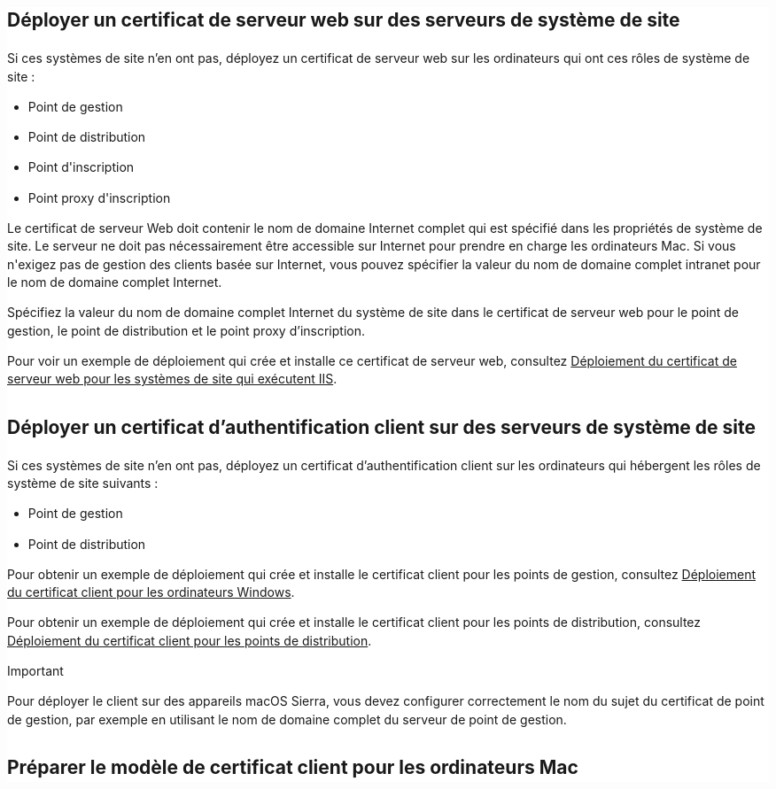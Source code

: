 
## <a name="deploy-a-web-server-certificate-to-site-system-servers"></a>Déployer un certificat de serveur web sur des serveurs de système de site  
Si ces systèmes de site n’en ont pas, déployez un certificat de serveur web sur les ordinateurs qui ont ces rôles de système de site :  

-   Point de gestion  

-   Point de distribution  

-   Point d'inscription  

-   Point proxy d'inscription  

Le certificat de serveur Web doit contenir le nom de domaine Internet complet qui est spécifié dans les propriétés de système de site. Le serveur ne doit pas nécessairement être accessible sur Internet pour prendre en charge les ordinateurs Mac. Si vous n'exigez pas de gestion des clients basée sur Internet, vous pouvez spécifier la valeur du nom de domaine complet intranet pour le nom de domaine complet Internet.  

Spécifiez la valeur du nom de domaine complet Internet du système de site dans le certificat de serveur web pour le point de gestion, le point de distribution et le point proxy d’inscription. 

Pour voir un exemple de déploiement qui crée et installe ce certificat de serveur web, consultez [Déploiement du certificat de serveur web pour les systèmes de site qui exécutent IIS](../../plan-design/network/example-deployment-of-pki-certificates.md#BKMK_webserver2008_cm2012).  


## <a name="deploy-a-client-authentication-certificate-to-site-system-servers"></a>Déployer un certificat d’authentification client sur des serveurs de système de site  
 Si ces systèmes de site n’en ont pas, déployez un certificat d’authentification client sur les ordinateurs qui hébergent les rôles de système de site suivants :  

-   Point de gestion  

-   Point de distribution  

 Pour obtenir un exemple de déploiement qui crée et installe le certificat client pour les points de gestion, consultez [Déploiement du certificat client pour les ordinateurs Windows](../../plan-design/network/example-deployment-of-pki-certificates.md#BKMK_client2008_cm2012).  

 Pour obtenir un exemple de déploiement qui crée et installe le certificat client pour les points de distribution, consultez [Déploiement du certificat client pour les points de distribution](../../plan-design/network/example-deployment-of-pki-certificates.md#BKMK_clientdistributionpoint2008_cm2012).  

>[!IMPORTANT]
>  Pour déployer le client sur des appareils macOS Sierra, vous devez configurer correctement le nom du sujet du certificat de point de gestion, par exemple en utilisant le nom de domaine complet du serveur de point de gestion.

## <a name="prepare-the-client-certificate-template-for-macs"></a>Préparer le modèle de certificat client pour les ordinateurs Mac  
